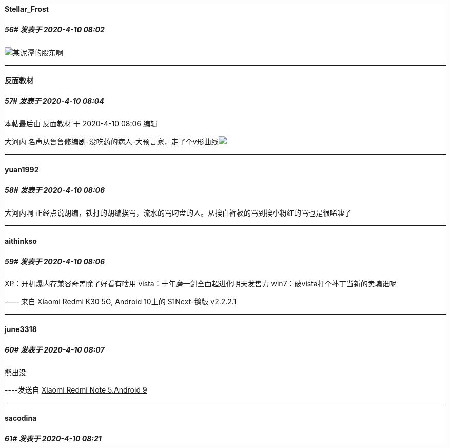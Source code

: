 ####  Stellar_Frost  
##### 56#       发表于 2020-4-10 08:02


<img src="https://static.saraba1st.com/image/smiley/face2017/067.png" referrerpolicy="no-referrer">某泥潭的股东啊


-----

####  反面教材  
##### 57#       发表于 2020-4-10 08:04


 本帖最后由 反面教材 于 2020-4-10 08:06 编辑 

大河内
名声从鲁鲁修编剧-没吃药的病人-大预言家，走了个v形曲线<img src="https://static.saraba1st.com/image/smiley/face2017/048.png" referrerpolicy="no-referrer">


-----

####  yuan1992  
##### 58#       发表于 2020-4-10 08:06


大河内啊
正经点说胡编，铁打的胡编挨骂，流水的骂叼盘的人。从挨白裤衩的骂到挨小粉红的骂也是很唏嘘了


-----

####  aithinkso  
##### 59#       发表于 2020-4-10 08:06


XP：开机爆内存兼容奇差除了好看有啥用
vista：十年磨一剑全面超进化明天发售力
win7：破vista打个补丁当新的卖骗谁呢

—— 来自 Xiaomi Redmi K30 5G, Android 10上的 [S1Next-鹅版](https://github.com/ykrank/S1-Next/releases) v2.2.2.1


-----

####  june3318  
##### 60#       发表于 2020-4-10 08:07


熊出没


----发送自 [Xiaomi Redmi Note 5,Android 9](http://stage1.5j4m.com/?1.33)


-----

####  sacodina  
##### 61#       发表于 2020-4-10 08:21

